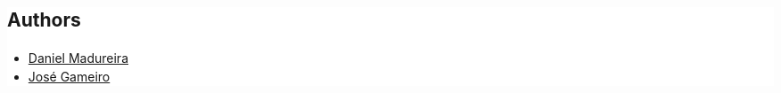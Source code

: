 ## Authors

- [Daniel Madureira](https://github.com/Dan1m4D)
- [José Gameiro](https://github.com/zegameiro)
````
